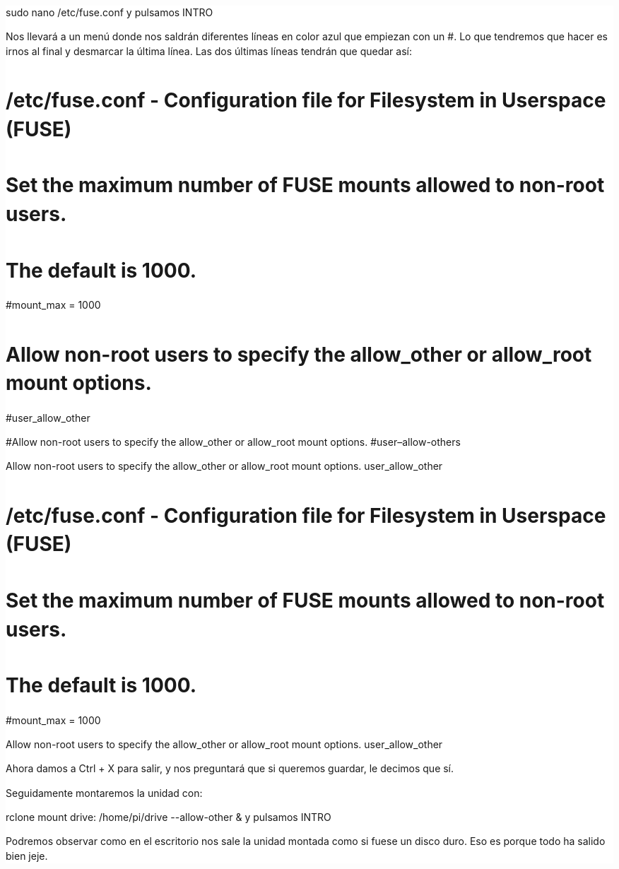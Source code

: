 sudo nano /etc/fuse.conf        y pulsamos INTRO

Nos llevará a un menú donde nos saldrán diferentes líneas en color azul que empiezan con un #. Lo que tendremos que hacer es irnos al final y desmarcar la última línea. Las dos últimas líneas tendrán que quedar así:


# /etc/fuse.conf - Configuration file for Filesystem in Userspace (FUSE)

# Set the maximum number of FUSE mounts allowed to non-root users.
# The default is 1000.
#mount_max = 1000

# Allow non-root users to specify the allow_other or allow_root mount options.
#user_allow_other



#Allow non-root users to specify the allow_other or allow_root mount options.
#user–allow-others

Allow non-root users to specify the allow_other or allow_root mount options.
user_allow_other


# /etc/fuse.conf - Configuration file for Filesystem in Userspace (FUSE)

# Set the maximum number of FUSE mounts allowed to non-root users.
# The default is 1000.
#mount_max = 1000

Allow non-root users to specify the allow_other or allow_root mount options.
user_allow_other

Ahora damos a Ctrl + X para salir, y nos preguntará que si queremos guardar, le decimos que sí.

Seguidamente montaremos la unidad con:

rclone mount drive: /home/pi/drive --allow-other &       y pulsamos INTRO

Podremos observar como en el escritorio nos sale la unidad montada como si fuese un disco duro. Eso es porque todo ha salido bien jeje.
